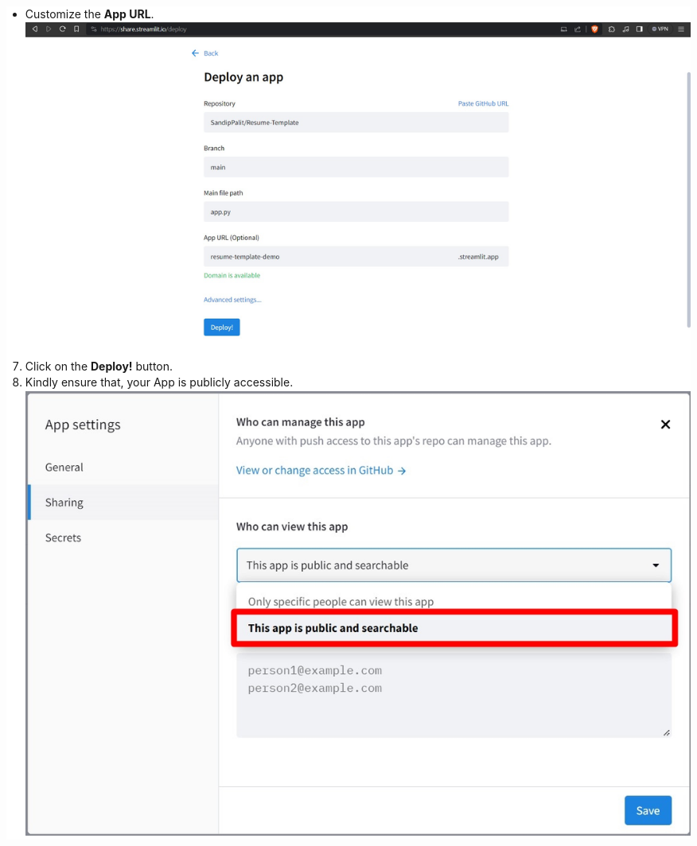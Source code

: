    * Customize the **App URL**. ![Deploy Config](./documentation/deploy_config.jpg)
7. Click on the **Deploy!** button.
8. Kindly ensure that, your App is publicly accessible. ![Public Access](./documentation/public_access.jpg)
